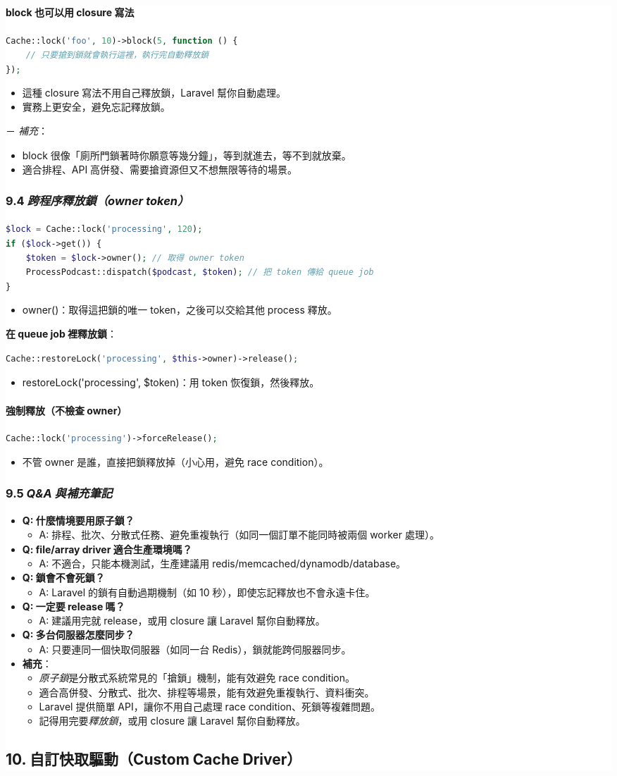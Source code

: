 #### **block 也可以用 closure 寫法**
```php
Cache::lock('foo', 10)->block(5, function () {
    // 只要搶到鎖就會執行這裡，執行完自動釋放鎖
});
```
- 這種 closure 寫法不用自己釋放鎖，Laravel 幫你自動處理。
- 實務上更安全，避免忘記釋放鎖。

－ *補充*：
  - block 很像「廁所門鎖著時你願意等幾分鐘」，等到就進去，等不到就放棄。
  - 適合排程、API 高併發、需要搶資源但又不想無限等待的場景。

### 9.4 *跨程序釋放鎖（owner token）*
```php
$lock = Cache::lock('processing', 120);
if ($lock->get()) {
    $token = $lock->owner(); // 取得 owner token
    ProcessPodcast::dispatch($podcast, $token); // 把 token 傳給 queue job
}
```
- owner()：取得這把鎖的唯一 token，之後可以交給其他 process 釋放。

**在 queue job 裡釋放鎖**：
```php
Cache::restoreLock('processing', $this->owner)->release();
```
- restoreLock('processing', $token)：用 token 恢復鎖，然後釋放。

#### **強制釋放（不檢查 owner）**
```php
Cache::lock('processing')->forceRelease();
```
- 不管 owner 是誰，直接把鎖釋放掉（小心用，避免 race condition）。

### 9.5 *Q&A 與補充筆記*
- **Q: 什麼情境要用原子鎖？**
  - A: 排程、批次、分散式任務、避免重複執行（如同一個訂單不能同時被兩個 worker 處理）。
- **Q: file/array driver 適合生產環境嗎？**
  - A: 不適合，只能本機測試，生產建議用 redis/memcached/dynamodb/database。
- **Q: 鎖會不會死鎖？**
  - A: Laravel 的鎖有自動過期機制（如 10 秒），即使忘記釋放也不會永遠卡住。
- **Q: 一定要 release 嗎？**
  - A: 建議用完就 release，或用 closure 讓 Laravel 幫你自動釋放。
- **Q: 多台伺服器怎麼同步？**
  - A: 只要連同一個快取伺服器（如同一台 Redis），鎖就能跨伺服器同步。
- **補充**：
  - *原子鎖*是分散式系統常見的「搶鎖」機制，能有效避免 race condition。
  - 適合高併發、分散式、批次、排程等場景，能有效避免重複執行、資料衝突。
  - Laravel 提供簡單 API，讓你不用自己處理 race condition、死鎖等複雜問題。
  - 記得用完要*釋放鎖*，或用 closure 讓 Laravel 幫你自動釋放。

## 10. **自訂快取驅動（Custom Cache Driver）**
